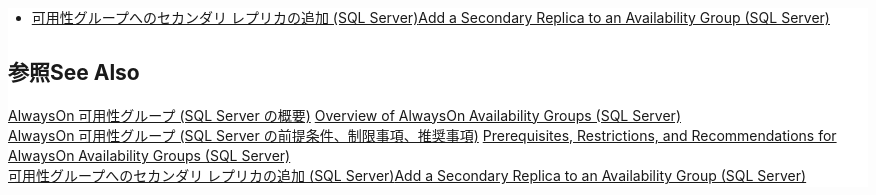 -   [<span data-ttu-id="f86bc-186">可用性グループへのセカンダリ レプリカの追加 &#40;SQL Server&#41;</span><span class="sxs-lookup"><span data-stu-id="f86bc-186">Add a Secondary Replica to an Availability Group &#40;SQL Server&#41;</span></span>](add-a-secondary-replica-to-an-availability-group-sql-server.md)  
  

  
## <a name="see-also"></a><span data-ttu-id="f86bc-187">参照</span><span class="sxs-lookup"><span data-stu-id="f86bc-187">See Also</span></span>  
 <span data-ttu-id="f86bc-188">[AlwaysOn 可用性グループ &#40;SQL Server の概要&#41;](overview-of-always-on-availability-groups-sql-server.md) </span><span class="sxs-lookup"><span data-stu-id="f86bc-188">[Overview of AlwaysOn Availability Groups &#40;SQL Server&#41;](overview-of-always-on-availability-groups-sql-server.md) </span></span>  
 <span data-ttu-id="f86bc-189">[AlwaysOn 可用性グループ &#40;SQL Server の前提条件、制限事項、推奨事項&#41;](prereqs-restrictions-recommendations-always-on-availability.md) </span><span class="sxs-lookup"><span data-stu-id="f86bc-189">[Prerequisites, Restrictions, and Recommendations for AlwaysOn Availability Groups &#40;SQL Server&#41;](prereqs-restrictions-recommendations-always-on-availability.md) </span></span>  
 [<span data-ttu-id="f86bc-190">可用性グループへのセカンダリ レプリカの追加 &#40;SQL Server&#41;</span><span class="sxs-lookup"><span data-stu-id="f86bc-190">Add a Secondary Replica to an Availability Group &#40;SQL Server&#41;</span></span>](add-a-secondary-replica-to-an-availability-group-sql-server.md)  
  
  
